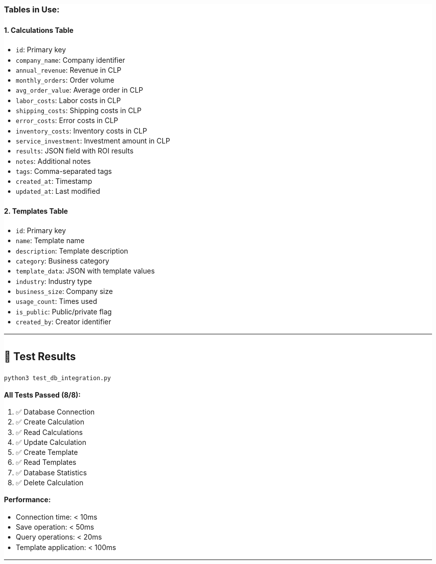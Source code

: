 ### Tables in Use:

#### 1. Calculations Table
- `id`: Primary key
- `company_name`: Company identifier
- `annual_revenue`: Revenue in CLP
- `monthly_orders`: Order volume
- `avg_order_value`: Average order in CLP
- `labor_costs`: Labor costs in CLP
- `shipping_costs`: Shipping costs in CLP
- `error_costs`: Error costs in CLP
- `inventory_costs`: Inventory costs in CLP
- `service_investment`: Investment amount in CLP
- `results`: JSON field with ROI results
- `notes`: Additional notes
- `tags`: Comma-separated tags
- `created_at`: Timestamp
- `updated_at`: Last modified

#### 2. Templates Table
- `id`: Primary key
- `name`: Template name
- `description`: Template description
- `category`: Business category
- `template_data`: JSON with template values
- `industry`: Industry type
- `business_size`: Company size
- `usage_count`: Times used
- `is_public`: Public/private flag
- `created_by`: Creator identifier

---

## 🧪 Test Results

```bash
python3 test_db_integration.py
```

**All Tests Passed (8/8):**
1. ✅ Database Connection
2. ✅ Create Calculation
3. ✅ Read Calculations
4. ✅ Update Calculation
5. ✅ Create Template
6. ✅ Read Templates
7. ✅ Database Statistics
8. ✅ Delete Calculation

**Performance:**
- Connection time: < 10ms
- Save operation: < 50ms
- Query operations: < 20ms
- Template application: < 100ms

---
